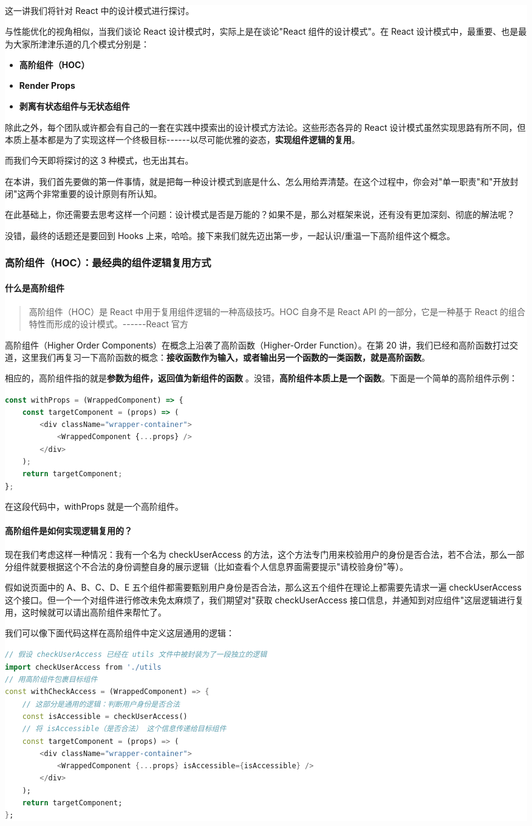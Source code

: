 这一讲我们将针对 React 中的设计模式进行探讨。

与性能优化的视角相似，当我们谈论 React 设计模式时，实际上是在谈论"React 组件的设计模式"。在 React 设计模式中，最重要、也是最为大家所津津乐道的几个模式分别是：

* **高阶组件（HOC）**

* **Render Props**

* **剥离有状态组件与无状态组件**

除此之外，每个团队或许都会有自己的一套在实践中摸索出的设计模式方法论。这些形态各异的 React 设计模式虽然实现思路有所不同，但本质上基本都是为了实现这样一个终极目标------以尽可能优雅的姿态，**实现组件逻辑的复用**。

而我们今天即将探讨的这 3 种模式，也无出其右。

在本讲，我们首先要做的第一件事情，就是把每一种设计模式到底是什么、怎么用给弄清楚。在这个过程中，你会对"单一职责"和"开放封闭"这两个非常重要的设计原则有所认知。

在此基础上，你还需要去思考这样一个问题：设计模式是否是万能的？如果不是，那么对框架来说，还有没有更加深刻、彻底的解法呢？

没错，最终的话题还是要回到 Hooks 上来，哈哈。接下来我们就先迈出第一步，一起认识/重温一下高阶组件这个概念。

### 高阶组件（HOC）：最经典的组件逻辑复用方式

#### 什么是高阶组件

> 高阶组件（HOC）是 React 中用于复用组件逻辑的一种高级技巧。HOC 自身不是 React API 的一部分，它是一种基于 React 的组合特性而形成的设计模式。------React 官方

高阶组件（Higher Order Components）在概念上沿袭了高阶函数（Higher-Order Function）。在第 20 讲，我们已经和高阶函数打过交道，这里我们再复习一下高阶函数的概念：**接收函数作为输入，或者输出另一个函数的一类函数，就是高阶函数**。

相应的，高阶组件指的就是**参数为组件，返回值为新组件的函数** 。没错，**高阶组件本质上是一个函数**。下面是一个简单的高阶组件示例：

```js
const withProps = (WrappedComponent) => {
    const targetComponent = (props) => (
        <div className="wrapper-container">
            <WrappedComponent {...props} />
        </div>
    );
    return targetComponent;
};
```

在这段代码中，withProps 就是一个高阶组件。

#### 高阶组件是如何实现逻辑复用的？

现在我们考虑这样一种情况：我有一个名为 checkUserAccess 的方法，这个方法专门用来校验用户的身份是否合法，若不合法，那么一部分组件就要根据这个不合法的身份调整自身的展示逻辑（比如查看个人信息界面需要提示"请校验身份"等）。

假如说页面中的 A、B、C、D、E 五个组件都需要甄别用户身份是否合法，那么这五个组件在理论上都需要先请求一遍 checkUserAccess 这个接口。但一个一个对组件进行修改未免太麻烦了，我们期望对"获取 checkUserAccess 接口信息，并通知到对应组件"这层逻辑进行复用，这时候就可以请出高阶组件来帮忙了。

我们可以像下面代码这样在高阶组件中定义这层通用的逻辑：

```dart
// 假设 checkUserAccess 已经在 utils 文件中被封装为了一段独立的逻辑
import checkUserAccess from './utils
// 用高阶组件包裹目标组件
const withCheckAccess = (WrappedComponent) => {
    // 这部分是通用的逻辑：判断用户身份是否合法
    const isAccessible = checkUserAccess()  
    // 将 isAccessible（是否合法） 这个信息传递给目标组件
    const targetComponent = (props) => (
        <div className="wrapper-container">
            <WrappedComponent {...props} isAccessible={isAccessible} />
        </div>
    );
    return targetComponent;
};
```
